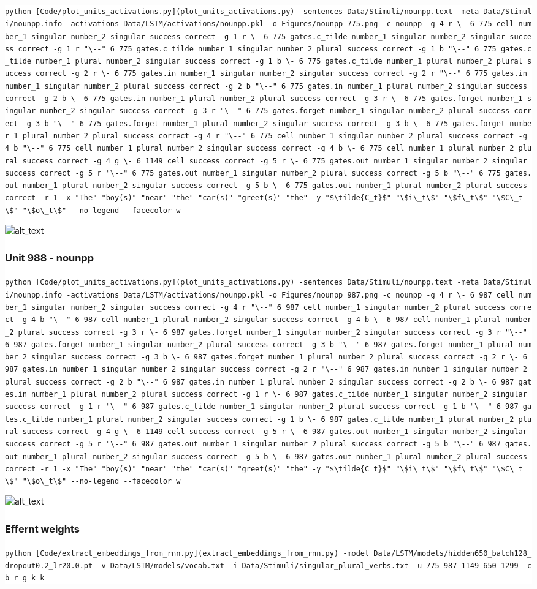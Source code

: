 `python [Code/plot_units_activations.py](plot_units_activations.py) -sentences Data/Stimuli/nounpp.text -meta Data/Stimuli/nounpp.info -activations Data/LSTM/activations/nounpp.pkl -o Figures/nounpp_775.png -c nounpp -g 4 r \- 6 775 cell number_1 singular number_2 singular success correct -g 1 r \- 6 775 gates.c_tilde number_1 singular number_2 singular success correct -g 1 r "\--" 6 775 gates.c_tilde number_1 singular number_2 plural success correct -g 1 b "\--" 6 775 gates.c_tilde number_1 plural number_2 singular success correct -g 1 b \- 6 775 gates.c_tilde number_1 plural number_2 plural success correct -g 2 r \- 6 775 gates.in number_1 singular number_2 singular success correct -g 2 r "\--" 6 775 gates.in number_1 singular number_2 plural success correct -g 2 b "\--" 6 775 gates.in number_1 plural number_2 singular success correct -g 2 b \- 6 775 gates.in number_1 plural number_2 plural success correct -g 3 r \- 6 775 gates.forget number_1 singular number_2 singular success correct -g 3 r "\--" 6 775 gates.forget number_1 singular number_2 plural success correct -g 3 b "\--" 6 775 gates.forget number_1 plural number_2 singular success correct -g 3 b \- 6 775 gates.forget number_1 plural number_2 plural success correct -g 4 r "\--" 6 775 cell number_1 singular number_2 plural success correct -g 4 b "\--" 6 775 cell number_1 plural number_2 singular success correct -g 4 b \- 6 775 cell number_1 plural number_2 plural success correct -g 4 g \- 6 1149 cell success correct -g 5 r \- 6 775 gates.out number_1 singular number_2 singular success correct -g 5 r "\--" 6 775 gates.out number_1 singular number_2 plural success correct -g 5 b "\--" 6 775 gates.out number_1 plural number_2 singular success correct -g 5 b \- 6 775 gates.out number_1 plural number_2 plural success correct -r 1 -x "The" "boy(s)" "near" "the" "car(s)" "greet(s)" "the" -y "$\tilde{C_t}$" "\$i\_t\$" "\$f\_t\$" "\$C\_t\$" "\$o\_t\$" --no-legend --facecolor w`

![alt_text](https://github.com/FAIRNS/sentence-processing-MEG-LSTM/blob/master/Figures_paper/nounpp_775.png)

### Unit 988 - nounpp
`python [Code/plot_units_activations.py](plot_units_activations.py) -sentences Data/Stimuli/nounpp.text -meta Data/Stimuli/nounpp.info -activations Data/LSTM/activations/nounpp.pkl -o Figures/nounpp_987.png -c nounpp -g 4 r \- 6 987 cell number_1 singular number_2 singular success correct -g 4 r "\--" 6 987 cell number_1 singular number_2 plural success correct -g 4 b "\--" 6 987 cell number_1 plural number_2 singular success correct -g 4 b \- 6 987 cell number_1 plural number_2 plural success correct -g 3 r \- 6 987 gates.forget number_1 singular number_2 singular success correct -g 3 r "\--" 6 987 gates.forget number_1 singular number_2 plural success correct -g 3 b "\--" 6 987 gates.forget number_1 plural number_2 singular success correct -g 3 b \- 6 987 gates.forget number_1 plural number_2 plural success correct -g 2 r \- 6 987 gates.in number_1 singular number_2 singular success correct -g 2 r "\--" 6 987 gates.in number_1 singular number_2 plural success correct -g 2 b "\--" 6 987 gates.in number_1 plural number_2 singular success correct -g 2 b \- 6 987 gates.in number_1 plural number_2 plural success correct -g 1 r \- 6 987 gates.c_tilde number_1 singular number_2 singular success correct -g 1 r "\--" 6 987 gates.c_tilde number_1 singular number_2 plural success correct -g 1 b "\--" 6 987 gates.c_tilde number_1 plural number_2 singular success correct -g 1 b \- 6 987 gates.c_tilde number_1 plural number_2 plural success correct -g 4 g \- 6 1149 cell success correct -g 5 r \- 6 987 gates.out number_1 singular number_2 singular success correct -g 5 r "\--" 6 987 gates.out number_1 singular number_2 plural success correct -g 5 b "\--" 6 987 gates.out number_1 plural number_2 singular success correct -g 5 b \- 6 987 gates.out number_1 plural number_2 plural success correct -r 1 -x "The" "boy(s)" "near" "the" "car(s)" "greet(s)" "the" -y "$\tilde{C_t}$" "\$i\_t\$" "\$f\_t\$" "\$C\_t\$" "\$o\_t\$" --no-legend --facecolor w`

![alt_text](https://github.com/FAIRNS/sentence-processing-MEG-LSTM/blob/master/Figures_paper/nounpp_987.png)

### Effernt weights
`python [Code/extract_embeddings_from_rnn.py](extract_embeddings_from_rnn.py) -model Data/LSTM/models/hidden650_batch128_dropout0.2_lr20.0.pt -v Data/LSTM/models/vocab.txt -i Data/Stimuli/singular_plural_verbs.txt -u 775 987 1149 650 1299 -c b r g k k`
